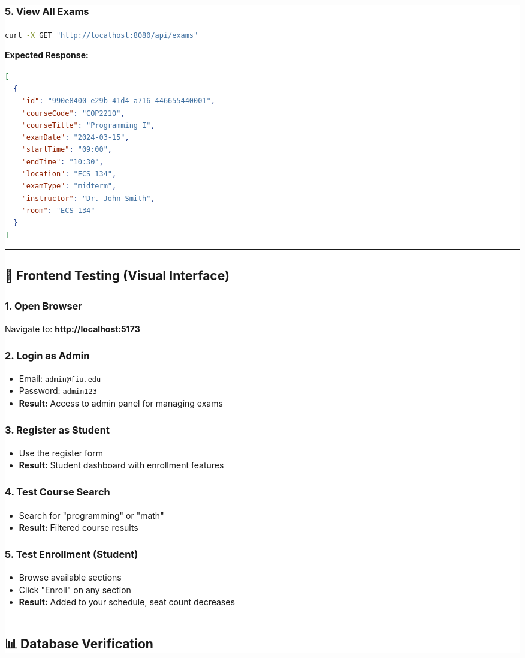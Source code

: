 ### 5. View All Exams
```bash
curl -X GET "http://localhost:8080/api/exams"
```

**Expected Response:**
```json
[
  {
    "id": "990e8400-e29b-41d4-a716-446655440001",
    "courseCode": "COP2210", 
    "courseTitle": "Programming I",
    "examDate": "2024-03-15",
    "startTime": "09:00",
    "endTime": "10:30",
    "location": "ECS 134",
    "examType": "midterm",
    "instructor": "Dr. John Smith",
    "room": "ECS 134"
  }
]
```

---

## 🎯 Frontend Testing (Visual Interface)

### 1. Open Browser
Navigate to: **http://localhost:5173**

### 2. Login as Admin
- Email: `admin@fiu.edu`
- Password: `admin123`
- **Result:** Access to admin panel for managing exams

### 3. Register as Student
- Use the register form
- **Result:** Student dashboard with enrollment features

### 4. Test Course Search
- Search for "programming" or "math"
- **Result:** Filtered course results

### 5. Test Enrollment (Student)
- Browse available sections
- Click "Enroll" on any section
- **Result:** Added to your schedule, seat count decreases

---

## 📊 Database Verification
